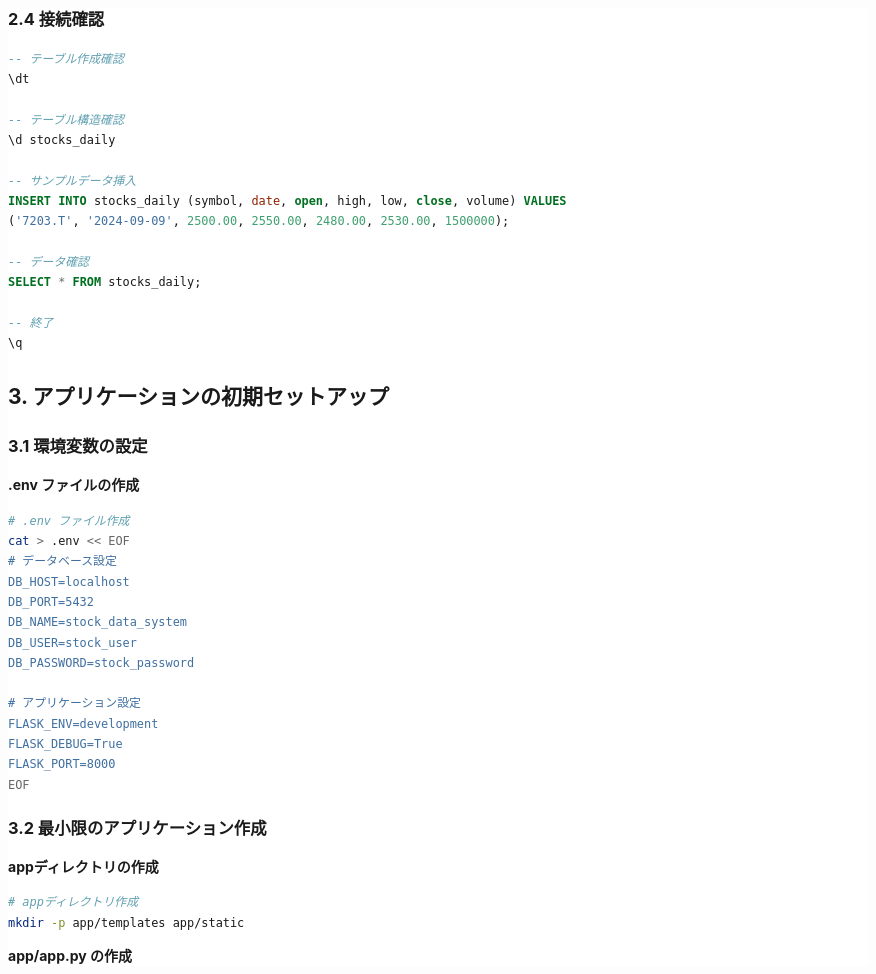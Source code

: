 ### 2.4 接続確認

```sql
-- テーブル作成確認
\dt

-- テーブル構造確認
\d stocks_daily

-- サンプルデータ挿入
INSERT INTO stocks_daily (symbol, date, open, high, low, close, volume) VALUES
('7203.T', '2024-09-09', 2500.00, 2550.00, 2480.00, 2530.00, 1500000);

-- データ確認
SELECT * FROM stocks_daily;

-- 終了
\q
```

## 3. アプリケーションの初期セットアップ

### 3.1 環境変数の設定

**.env ファイルの作成**

```bash
# .env ファイル作成
cat > .env << EOF
# データベース設定
DB_HOST=localhost
DB_PORT=5432
DB_NAME=stock_data_system
DB_USER=stock_user
DB_PASSWORD=stock_password

# アプリケーション設定
FLASK_ENV=development
FLASK_DEBUG=True
FLASK_PORT=8000
EOF
```

### 3.2 最小限のアプリケーション作成

**appディレクトリの作成**

```bash
# appディレクトリ作成
mkdir -p app/templates app/static
```

**app/app.py の作成**
